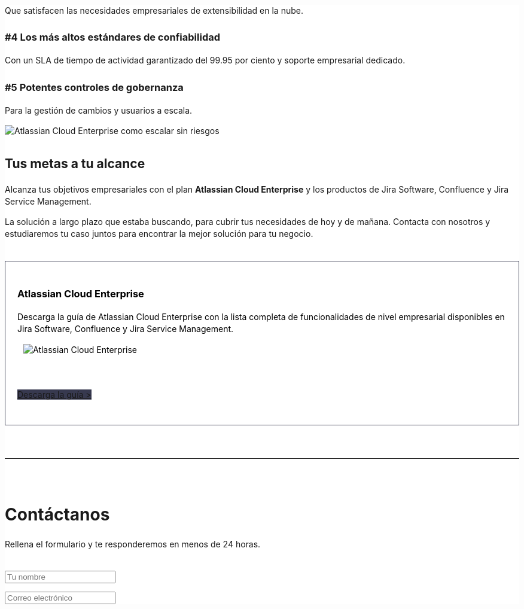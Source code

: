 Que satisfacen las necesidades empresariales de extensibilidad en la nube.

### #4 Los más altos estándares de confiabilidad 

Con un SLA de tiempo de actividad garantizado del 99.95 por ciento y soporte empresarial dedicado.

### #5 Potentes controles de gobernanza 

Para la gestión de cambios y usuarios a escala.

<img src="img/posts/2021-07-26-atlassian-cloud-enterprise-escalar-sin-riesgos.png" width="100%" alt="Atlassian Cloud Enterprise como escalar sin riesgos">

<br/>

## Tus metas a tu alcance

Alcanza tus objetivos empresariales con el plan <strong>Atlassian Cloud Enterprise</strong> y los productos de Jira Software, Confluence y Jira Service Management.

La solución a largo plazo que estaba buscando, para cubrir tus necesidades de hoy y de mañana. Contacta con nosotros y estudiaremos tu caso juntos para encontrar la mejor solución para tu negocio.

<br/>
<div style="border:1px solid #37394f; padding:20px 20px;background:#fff; color:#000; ">
<h3>Atlassian Cloud Enterprise</h3>

<p>Descarga la guía de Atlassian Cloud Enterprise con la lista completa de funcionalidades de nivel empresarial disponibles en Jira Software, Confluence y Jira Service Management.</p>
<p><img src="/img/pdf/atlassian-cloud-enterprise-funcionalidades-jira-software-confluence-jira-service-management.png" width="20%" style="padding-left:10px;" alt=" Atlassian Cloud Enterprise">
</p>
<br/>
<br/>
<a href="https://www.excentia.es/pdf/atlassian/whitepaper/atlassian-cloud-enterprise-funcionalidades.pdf" target="_blank" class="btn btn-warning btn-xl" target="_blank" style="background:#37394f;border:none;" >Descarga la guía > </a>

<br/>
<br/>
</div>
<br/>


<br/>
<hr>
<br/>

<div id="contact-form">
	<h1>Contáctanos</h1>
	<p>Rellena el formulario y te responderemos en menos de 24 horas.</p>
<br/>
        <form action="https://formspree.io/f/xaygrdqg" method="POST">
          <div class="col-md-12 col-sm-12">
            <div class="row control-group">
              <div class="form-group col-xs-12 floating-label-form-group controls">
                <input type="text" name="name" class="form-control" placeholder="Tu nombre" id="name" required data-validation-required-message="Por favor escribe tu nombre.">
                <p class="help-block text-danger"></p>
              </div>
            </div>
            <div class="row control-group">
              <div class="form-group col-xs-12 floating-label-form-group controls">
                <input type="email" name="email" class="form-control" placeholder="Correo electrónico" id="email" required data-validation-required-message="Por favor escribe tu dirección de correo.">
                <p class="help-block text-danger"></p>
              </div>
            </div>
            <div>